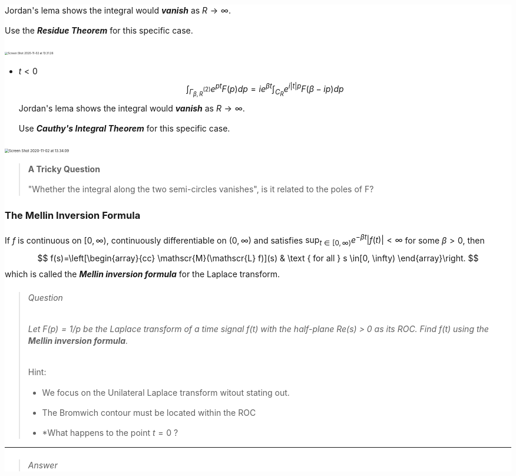 Jordan's lema shows the integral would ***vanish*** as $R → ∞$.

Use the ***Residue Theorem*** for this specific case.

<img src="https://tva1.sinaimg.cn/large/0081Kckwly1gkarnicaxdj30sy0lwgof.jpg" alt="Screen Shot 2020-11-02 at 13.31.26" style="zoom:33%;" />



- $t < 0$
  $$
  \int_{\Gamma_{\beta, R}^{(2)}} e^{p t} F(p) d p = i e^{\beta t} \int_{C_{R}} e^{i|t| p} F(\beta-i p) d p
  $$
  Jordan's lema shows the integral would ***vanish*** as $R → ∞$.

  Use ***Cauthy's Integral Theorem*** for this specific case.

<img src="https://tva1.sinaimg.cn/large/0081Kckwly1gkarq8876oj30i60kewge.jpg" alt="Screen Shot 2020-11-02 at 13.34.09" style="zoom: 43%;" />

> **A Tricky Question**
>
> "Whether the integral along the two semi-circles vanishes", is it related to the poles of F?



### The Mellin Inversion Formula

If $f$ is continuous on $[0, ∞)$, continuously differentiable on $(0, ∞)$ and satisfies $\sup _{t \in[0, \infty)} e^{-\beta t}|f(t)|<\infty$ for some $\beta > 0$, then
$$
f(s)=\left[\begin{array}{cc}
\mathscr{M}(\mathscr{L} f)](s)  & \text { for all } s \in[0, \infty)
\end{array}\right.
$$
which is called the ***Mellin inversion formula*** for the Laplace transform.

> ###### Question
>
> ###### Let $F(p) = 1/p$ be the Laplace transform of a time signal $f(t)$ with the half-plane Re(s) > 0 as its ROC. Find $f(t)$ using the ***Mellin inversion formula***.
>
> Hint:
>
> - We focus on the Unilateral Laplace transform witout stating out.
>
> - The Bromwich contour must be located within the ROC
> - *What happens to the point $t = 0$ ?

------

> ###### Answer







